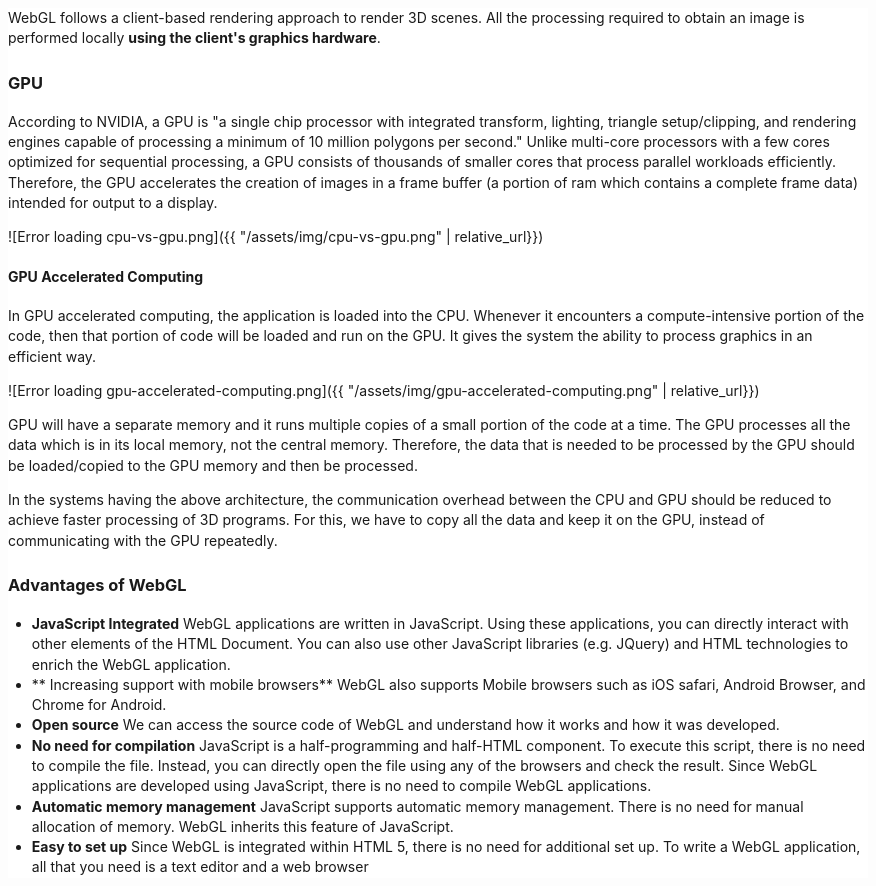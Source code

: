 WebGL follows a client-based rendering approach to render 3D scenes. All the processing required to obtain an image is 
performed locally **using the client's graphics hardware**.

### GPU

According to NVIDIA, a GPU is "a single chip processor with integrated transform, lighting, triangle setup/clipping, and 
rendering engines capable of processing a minimum of 10 million polygons per second." Unlike multi-core processors with
a few cores optimized for sequential processing, a GPU consists of thousands of smaller cores that process parallel 
workloads efficiently. Therefore, the GPU accelerates the creation of images in a frame buffer (a portion of ram which 
contains a complete frame data) intended for output to a display.

![Error loading cpu-vs-gpu.png]({{ "/assets/img/cpu-vs-gpu.png" | relative_url}})

#### GPU Accelerated Computing

In GPU accelerated computing, the application is loaded into the CPU. Whenever it encounters a compute-intensive portion
of the code, then that portion of code will be loaded and run on the GPU. It gives the system the ability to process 
graphics in an efficient way.

![Error loading gpu-accelerated-computing.png]({{ "/assets/img/gpu-accelerated-computing.png" | relative_url}})

GPU will have a separate memory and it runs multiple copies of a small portion of the code at a time. The GPU processes
all the data which is in its local memory, not the central memory. Therefore, the data that is needed to be processed by 
the GPU should be loaded/copied to the GPU memory and then be processed.

In the systems having the above architecture, the communication overhead between the CPU and GPU should be reduced to 
achieve faster processing of 3D programs. For this, we have to copy all the data and keep it on the GPU, instead of 
communicating with the GPU repeatedly.

### Advantages of WebGL

* **JavaScript Integrated** WebGL applications are written in JavaScript. Using these applications, you can directly
  interact with other elements of the HTML Document. You can also use other JavaScript libraries (e.g. JQuery) and HTML 
  technologies to enrich the WebGL application.
* ** Increasing support with mobile browsers** WebGL also supports Mobile browsers such as iOS safari, Android Browser,
  and Chrome for Android.
* **Open source** We can access the source code of WebGL and understand how it works and how it was developed.
* **No need for compilation** JavaScript is a half-programming and half-HTML component. To execute this script, there is 
  no need to compile the file. Instead, you can directly open the file using any of the browsers and check the result. 
  Since WebGL applications are developed using JavaScript, there is no need to compile WebGL applications.
* **Automatic memory management** JavaScript supports automatic memory management. There is no need for manual
  allocation of memory. WebGL inherits this feature of JavaScript.
* **Easy to set up** Since WebGL is integrated within HTML 5, there is no need for additional set up. To write a WebGL 
  application, all that you need is a text editor and a web browser
